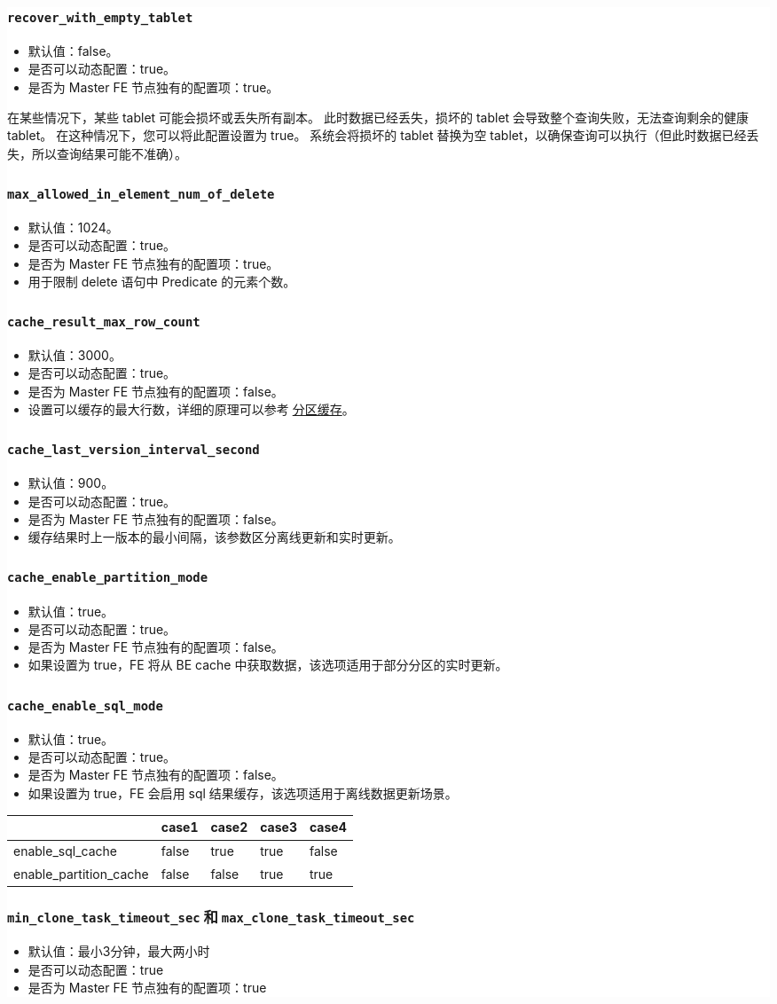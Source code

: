 ### `recover_with_empty_tablet`
- 默认值：false。
- 是否可以动态配置：true。
- 是否为 Master FE 节点独有的配置项：true。

在某些情况下，某些 tablet 可能会损坏或丢失所有副本。 此时数据已经丢失，损坏的 tablet 会导致整个查询失败，无法查询剩余的健康 tablet。 在这种情况下，您可以将此配置设置为 true。 系统会将损坏的 tablet 替换为空 tablet，以确保查询可以执行（但此时数据已经丢失，所以查询结果可能不准确）。

### `max_allowed_in_element_num_of_delete`
- 默认值：1024。
- 是否可以动态配置：true。
- 是否为 Master FE 节点独有的配置项：true。
- 用于限制 delete 语句中 Predicate 的元素个数。

### `cache_result_max_row_count`
- 默认值：3000。
- 是否可以动态配置：true。
- 是否为 Master FE 节点独有的配置项：false。
- 设置可以缓存的最大行数，详细的原理可以参考 [分区缓存](https://cloud.tencent.com/document/product/1387/80304)。

### `cache_last_version_interval_second`
- 默认值：900。
- 是否可以动态配置：true。
- 是否为 Master FE 节点独有的配置项：false。
- 缓存结果时上一版本的最小间隔，该参数区分离线更新和实时更新。

### `cache_enable_partition_mode`
- 默认值：true。
- 是否可以动态配置：true。
- 是否为 Master FE 节点独有的配置项：false。
- 如果设置为 true，FE 将从 BE cache 中获取数据，该选项适用于部分分区的实时更新。

### `cache_enable_sql_mode`
- 默认值：true。
- 是否可以动态配置：true。
- 是否为 Master FE 节点独有的配置项：false。
- 如果设置为 true，FE 会启用 sql 结果缓存，该选项适用于离线数据更新场景。

|                        | case1 | case2 | case3 | case4 |
| ---------------------- | ----- | ----- | ----- | ----- |
| enable_sql_cache       | false | true  | true  | false |
| enable_partition_cache | false | false | true  | true  |


### `min_clone_task_timeout_sec`  和 `max_clone_task_timeout_sec`
- 默认值：最小3分钟，最大两小时
- 是否可以动态配置：true
- 是否为 Master FE 节点独有的配置项：true
